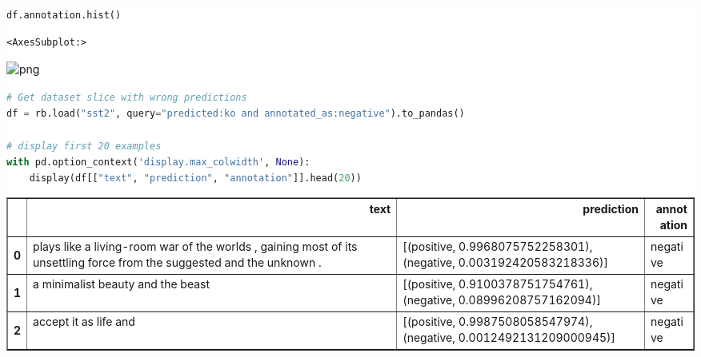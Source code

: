 

```python
df.annotation.hist()
```




    <AxesSubplot:>




    
![png](https://huggingface.co/datasets/rubrix/sst2_with_predictions/resolve/main/output_9_1.png)
    



```python
# Get dataset slice with wrong predictions
df = rb.load("sst2", query="predicted:ko and annotated_as:negative").to_pandas()

# display first 20 examples
with pd.option_context('display.max_colwidth', None):
    display(df[["text", "prediction", "annotation"]].head(20))
```


<div>
<style scoped>
    .dataframe tbody tr th:only-of-type {
        vertical-align: middle;
    }

    .dataframe tbody tr th {
        vertical-align: top;
    }

    .dataframe thead th {
        text-align: right;
    }
</style>
<table border="1" class="dataframe">
  <thead>
    <tr style="text-align: right;">
      <th></th>
      <th>text</th>
      <th>prediction</th>
      <th>annotation</th>
    </tr>
  </thead>
  <tbody>
    <tr>
      <th>0</th>
      <td>plays like a living-room war of the worlds , gaining most of its unsettling force from the suggested and the unknown .</td>
      <td>[(positive, 0.9968075752258301), (negative, 0.003192420583218336)]</td>
      <td>negative</td>
    </tr>
    <tr>
      <th>1</th>
      <td>a minimalist beauty and the beast</td>
      <td>[(positive, 0.9100378751754761), (negative, 0.08996208757162094)]</td>
      <td>negative</td>
    </tr>
    <tr>
      <th>2</th>
      <td>accept it as life and</td>
      <td>[(positive, 0.9987508058547974), (negative, 0.0012492131209000945)]</td>
      <td>negative</td>
